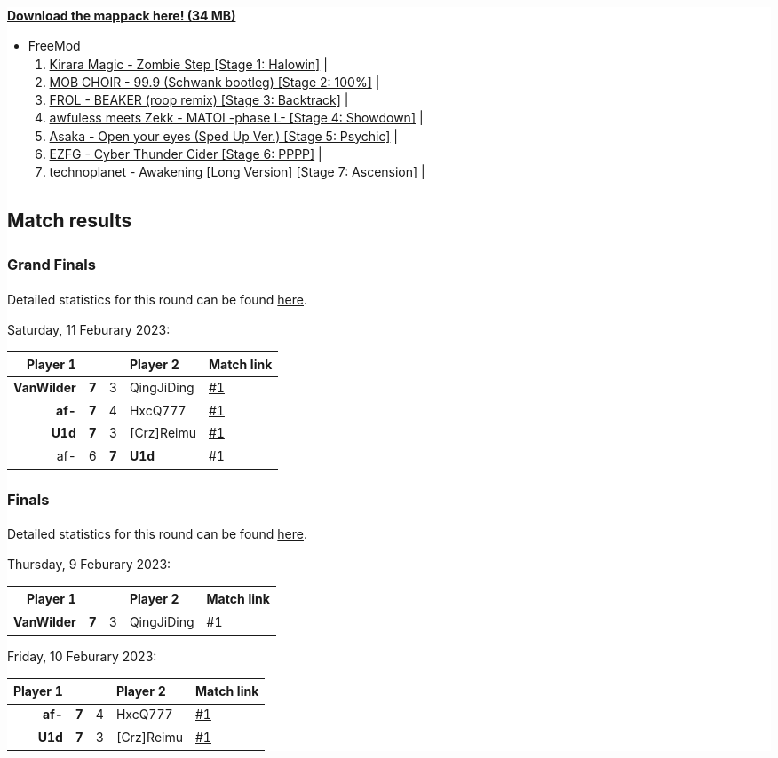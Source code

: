 **[Download the mappack here! (34 MB)](https://drive.google.com/file/d/1rd_tYLdZSxli9xp1fPIq8IOAKl-jsaya/view?usp=sharing)**

- FreeMod
  1. [Kirara Magic - Zombie Step \[Stage 1: Halowin\]](https://osu.ppy.sh/beatmapsets/1914412#mania/3949437) |
  2. [MOB CHOIR - 99.9 (Schwank bootleg) \[Stage 2: 100%\]](https://osu.ppy.sh/beatmapsets/1914499#mania/3949603) |
  3. [FROL - BEAKER (roop remix) \[Stage 3: Backtrack\]](https://osu.ppy.sh/beatmapsets/1914413#mania/3949438) |
  4. [awfuless meets Zekk - MATOI -phase L- \[Stage 4: Showdown\]](https://osu.ppy.sh/beatmapsets/1914417#mania/3949442) |
  5. [Asaka - Open your eyes  (Sped Up Ver.) \[Stage 5: Psychic\]](https://osu.ppy.sh/beatmapsets/1914415#mania/3949440) |
  6. [EZFG - Cyber Thunder Cider \[Stage 6: PPPP\]](https://osu.ppy.sh/beatmapsets/1914416#mania/3949441) |
  7. [technoplanet - Awakening \[Long Version\] [Stage 7: Ascension]](https://osu.ppy.sh/beatmapsets/1914418#mania/3949443) |

## Match results

### Grand Finals

Detailed statistics for this round can be found [here](https://docs.google.com/spreadsheets/d/e/2PACX-1vRczjkzx4gBLlfaTkkxeCMfYaFTt-KxxyIs595Zq8DIWwn4Rs5YobeIEI0fMtO27mGPlWQgyFi0b0Dg/pubhtml).

Saturday, 11 Feburary 2023:

| Player 1 |  |  | Player 2 | Match link |
| --: | :-: | :-: | :-- | :-- |
| **VanWilder** | **7** | 3 | QingJiDing | [#1](https://osu.ppy.sh/community/matches/106746090) |
| **af-** | **7** | 4 | HxcQ777 | [#1](https://osu.ppy.sh/community/matches/106762565) |
| **U1d** | **7** | 3 | [Crz]Reimu | [#1](https://osu.ppy.sh/community/matches/106764334) |
| af- | 6 | **7** | **U1d** | [#1](https://osu.ppy.sh/community/matches/106785546) |

### Finals

Detailed statistics for this round can be found [here](https://docs.google.com/spreadsheets/d/e/2PACX-1vTgmmVujgxqfIkJIaR6oQ-r1xmC12LsGs8PP1C3KlUWdfHbIwxfGrrG3B0Fl6H4q59d3ZE6upZpn_Qp/pubhtml).

Thursday, 9 Feburary 2023:

| Player 1 |  |  | Player 2 | Match link |
| --: | :-: | :-: | :-- | :-- |
| **VanWilder** | **7** | 3 | QingJiDing | [#1](https://osu.ppy.sh/community/matches/106746090) |

Friday, 10 Feburary 2023:

| Player 1 |  |  | Player 2 | Match link |
| --: | :-: | :-: | :-- | :-- |
| **af-** | **7** | 4 | HxcQ777 | [#1](https://osu.ppy.sh/community/matches/106762565) |
| **U1d** | **7** | 3 | [Crz]Reimu | [#1](https://osu.ppy.sh/community/matches/106764334) |
